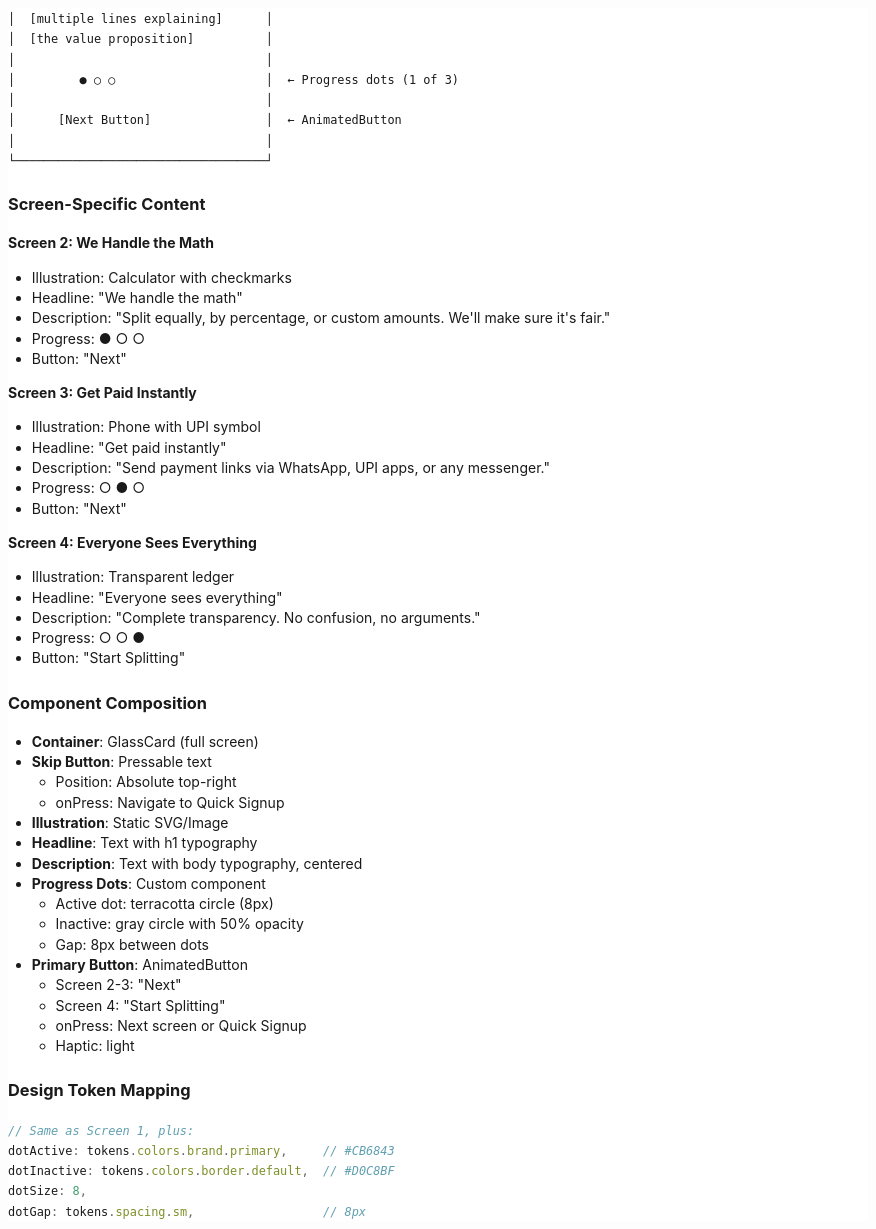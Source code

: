 ```
│  [multiple lines explaining]      │
│  [the value proposition]          │
│                                   │
│         ● ○ ○                     │  ← Progress dots (1 of 3)
│                                   │
│      [Next Button]                │  ← AnimatedButton
│                                   │
└───────────────────────────────────┘
```

### Screen-Specific Content

**Screen 2: We Handle the Math**
- Illustration: Calculator with checkmarks
- Headline: "We handle the math"
- Description: "Split equally, by percentage, or custom amounts. We'll make sure it's fair."
- Progress: ● ○ ○
- Button: "Next"

**Screen 3: Get Paid Instantly**
- Illustration: Phone with UPI symbol
- Headline: "Get paid instantly"
- Description: "Send payment links via WhatsApp, UPI apps, or any messenger."
- Progress: ○ ● ○
- Button: "Next"

**Screen 4: Everyone Sees Everything**
- Illustration: Transparent ledger
- Headline: "Everyone sees everything"
- Description: "Complete transparency. No confusion, no arguments."
- Progress: ○ ○ ●
- Button: "Start Splitting"

### Component Composition
- **Container**: GlassCard (full screen)
- **Skip Button**: Pressable text
  - Position: Absolute top-right
  - onPress: Navigate to Quick Signup
- **Illustration**: Static SVG/Image
- **Headline**: Text with h1 typography
- **Description**: Text with body typography, centered
- **Progress Dots**: Custom component
  - Active dot: terracotta circle (8px)
  - Inactive: gray circle with 50% opacity
  - Gap: 8px between dots
- **Primary Button**: AnimatedButton
  - Screen 2-3: "Next"
  - Screen 4: "Start Splitting"
  - onPress: Next screen or Quick Signup
  - Haptic: light

### Design Token Mapping
```typescript
// Same as Screen 1, plus:
dotActive: tokens.colors.brand.primary,     // #CB6843
dotInactive: tokens.colors.border.default,  // #D0C8BF
dotSize: 8,
dotGap: tokens.spacing.sm,                  // 8px
```
